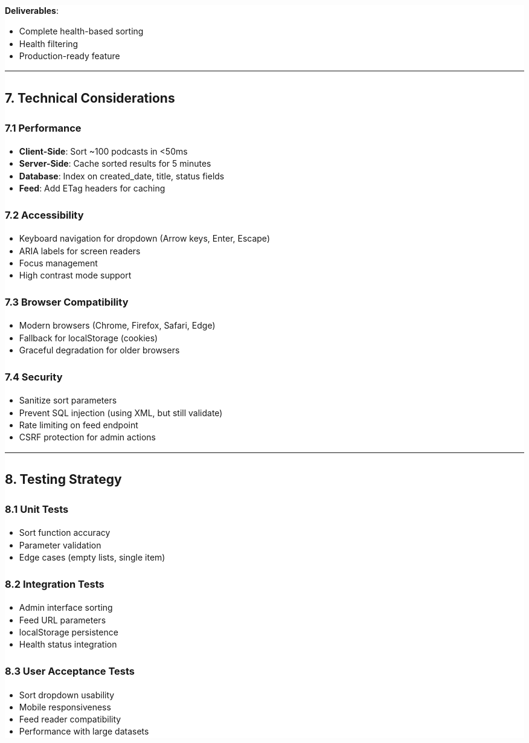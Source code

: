 **Deliverables**:
- Complete health-based sorting
- Health filtering
- Production-ready feature

---

## 7. Technical Considerations

### 7.1 Performance
- **Client-Side**: Sort ~100 podcasts in <50ms
- **Server-Side**: Cache sorted results for 5 minutes
- **Database**: Index on created_date, title, status fields
- **Feed**: Add ETag headers for caching

### 7.2 Accessibility
- Keyboard navigation for dropdown (Arrow keys, Enter, Escape)
- ARIA labels for screen readers
- Focus management
- High contrast mode support

### 7.3 Browser Compatibility
- Modern browsers (Chrome, Firefox, Safari, Edge)
- Fallback for localStorage (cookies)
- Graceful degradation for older browsers

### 7.4 Security
- Sanitize sort parameters
- Prevent SQL injection (using XML, but still validate)
- Rate limiting on feed endpoint
- CSRF protection for admin actions

---

## 8. Testing Strategy

### 8.1 Unit Tests
- Sort function accuracy
- Parameter validation
- Edge cases (empty lists, single item)

### 8.2 Integration Tests
- Admin interface sorting
- Feed URL parameters
- localStorage persistence
- Health status integration

### 8.3 User Acceptance Tests
- Sort dropdown usability
- Mobile responsiveness
- Feed reader compatibility
- Performance with large datasets
